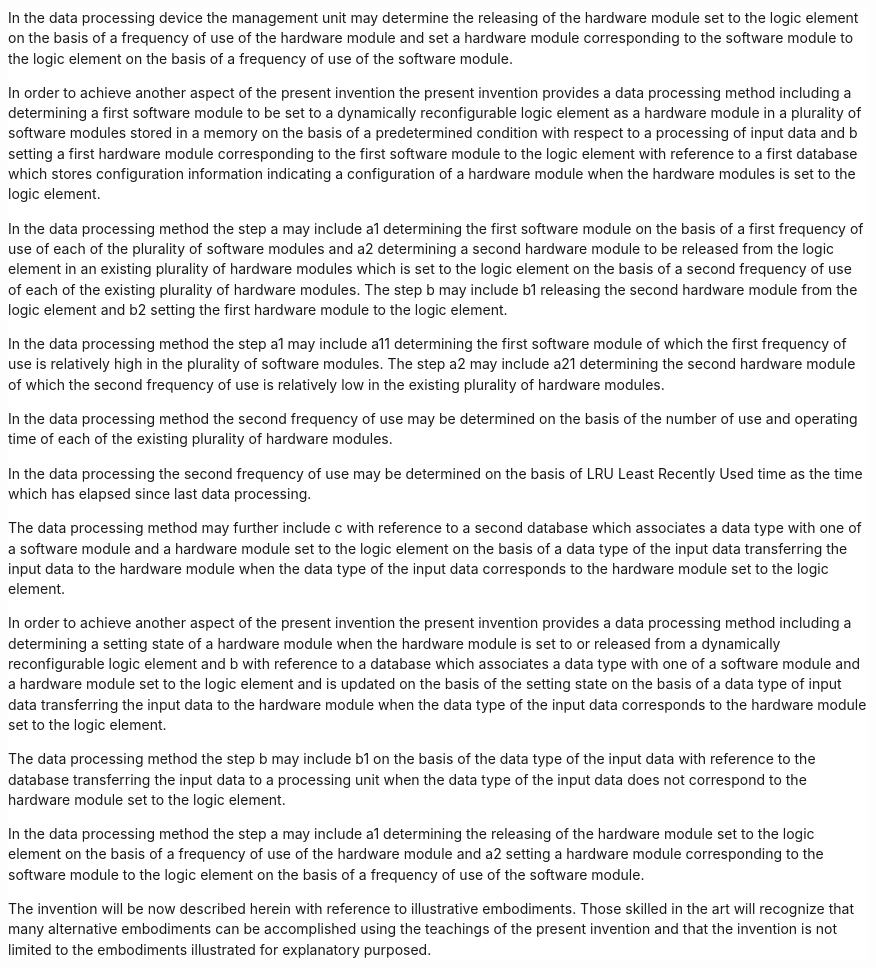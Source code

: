 In the data processing device the management unit may determine the releasing of the hardware module set to the logic element on the basis of a frequency of use of the hardware module and set a hardware module corresponding to the software module to the logic element on the basis of a frequency of use of the software module.

In order to achieve another aspect of the present invention the present invention provides a data processing method including a determining a first software module to be set to a dynamically reconfigurable logic element as a hardware module in a plurality of software modules stored in a memory on the basis of a predetermined condition with respect to a processing of input data and b setting a first hardware module corresponding to the first software module to the logic element with reference to a first database which stores configuration information indicating a configuration of a hardware module when the hardware modules is set to the logic element.

In the data processing method the step a may include a1 determining the first software module on the basis of a first frequency of use of each of the plurality of software modules and a2 determining a second hardware module to be released from the logic element in an existing plurality of hardware modules which is set to the logic element on the basis of a second frequency of use of each of the existing plurality of hardware modules. The step b may include b1 releasing the second hardware module from the logic element and b2 setting the first hardware module to the logic element.

In the data processing method the step a1 may include a11 determining the first software module of which the first frequency of use is relatively high in the plurality of software modules. The step a2 may include a21 determining the second hardware module of which the second frequency of use is relatively low in the existing plurality of hardware modules.

In the data processing method the second frequency of use may be determined on the basis of the number of use and operating time of each of the existing plurality of hardware modules.

In the data processing the second frequency of use may be determined on the basis of LRU Least Recently Used time as the time which has elapsed since last data processing.

The data processing method may further include c with reference to a second database which associates a data type with one of a software module and a hardware module set to the logic element on the basis of a data type of the input data transferring the input data to the hardware module when the data type of the input data corresponds to the hardware module set to the logic element.

In order to achieve another aspect of the present invention the present invention provides a data processing method including a determining a setting state of a hardware module when the hardware module is set to or released from a dynamically reconfigurable logic element and b with reference to a database which associates a data type with one of a software module and a hardware module set to the logic element and is updated on the basis of the setting state on the basis of a data type of input data transferring the input data to the hardware module when the data type of the input data corresponds to the hardware module set to the logic element.

The data processing method the step b may include b1 on the basis of the data type of the input data with reference to the database transferring the input data to a processing unit when the data type of the input data does not correspond to the hardware module set to the logic element.

In the data processing method the step a may include a1 determining the releasing of the hardware module set to the logic element on the basis of a frequency of use of the hardware module and a2 setting a hardware module corresponding to the software module to the logic element on the basis of a frequency of use of the software module.

The invention will be now described herein with reference to illustrative embodiments. Those skilled in the art will recognize that many alternative embodiments can be accomplished using the teachings of the present invention and that the invention is not limited to the embodiments illustrated for explanatory purposed.
